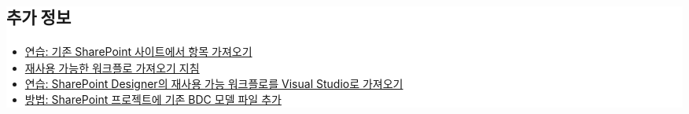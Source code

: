 ## <a name="see-also"></a>추가 정보
- [연습: 기존 SharePoint 사이트에서 항목 가져오기](../sharepoint/walkthrough-import-items-from-an-existing-sharepoint-site.md)
- [재사용 가능한 워크플로 가져오기 지침](../sharepoint/guidelines-for-importing-reusable-workflows.md)
- [연습: SharePoint Designer의 재사용 가능 워크플로를 Visual Studio로 가져오기](../sharepoint/walkthrough-import-a-sharepoint-designer-reusable-workflow-into-visual-studio.md)
- [방법: SharePoint 프로젝트에 기존 BDC 모델 파일 추가](../sharepoint/how-to-add-an-existing-bdc-model-file-to-a-sharepoint-project.md)
